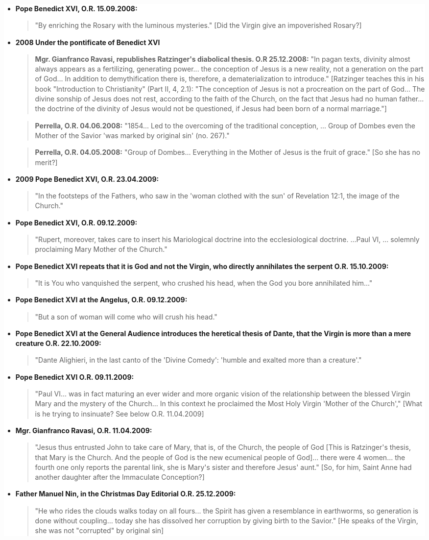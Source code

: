*   **Pope Benedict XVI, O.R. 15.09.2008:**
    > "By enriching the Rosary with the luminous mysteries." [Did the Virgin give an impoverished Rosary?]

*   **2008 Under the pontificate of Benedict XVI**
    > **Mgr. Gianfranco Ravasi, republishes Ratzinger's diabolical thesis. O.R 25.12.2008:** "In pagan texts, divinity almost always appears as a fertilizing, generating power... the conception of Jesus is a new reality, not a generation on the part of God... In addition to demythification there is, therefore, a dematerialization to introduce." [Ratzinger teaches this in his book "Introduction to Christianity" (Part II, 4, 2.1): "The conception of Jesus is not a procreation on the part of God... The divine sonship of Jesus does not rest, according to the faith of the Church, on the fact that Jesus had no human father... the doctrine of the divinity of Jesus would not be questioned, if Jesus had been born of a normal marriage."]

    > **Perrella, O.R. 04.06.2008:** "1854... Led to the overcoming of the traditional conception, ... Group of Dombes even the Mother of the Savior 'was marked by original sin' (no. 267)."

    > **Perrella, O.R. 04.05.2008:** "Group of Dombes... Everything in the Mother of Jesus is the fruit of grace." [So she has no merit?]

*   **2009 Pope Benedict XVI, O.R. 23.04.2009:**
    > "In the footsteps of the Fathers, who saw in the 'woman clothed with the sun' of Revelation 12:1, the image of the Church."

*   **Pope Benedict XVI, O.R. 09.12.2009:**
    > "Rupert, moreover, takes care to insert his Mariological doctrine into the ecclesiological doctrine. ...Paul VI, ... solemnly proclaiming Mary Mother of the Church."

*   **Pope Benedict XVI repeats that it is God and not the Virgin, who directly annihilates the serpent O.R. 15.10.2009:**
    > "It is You who vanquished the serpent, who crushed his head, when the God you bore annihilated him..."

*   **Pope Benedict XVI at the Angelus, O.R. 09.12.2009:**
    > "But a son of woman will come who will crush his head."

*   **Pope Benedict XVI at the General Audience introduces the heretical thesis of Dante, that the Virgin is more than a mere creature O.R. 22.10.2009:**
    > "Dante Alighieri, in the last canto of the 'Divine Comedy': 'humble and exalted more than a creature'."

*   **Pope Benedict XVI O.R. 09.11.2009:**
    > "Paul VI... was in fact maturing an ever wider and more organic vision of the relationship between the blessed Virgin Mary and the mystery of the Church... In this context he proclaimed the Most Holy Virgin 'Mother of the Church'," [What is he trying to insinuate? See below O.R. 11.04.2009]

*   **Mgr. Gianfranco Ravasi, O.R. 11.04.2009:**
    > "Jesus thus entrusted John to take care of Mary, that is, of the Church, the people of God [This is Ratzinger's thesis, that Mary is the Church. And the people of God is the new ecumenical people of God]... there were 4 women... the fourth one only reports the parental link, she is Mary's sister and therefore Jesus' aunt." [So, for him, Saint Anne had another daughter after the Immaculate Conception?]

*   **Father Manuel Nin, in the Christmas Day Editorial O.R. 25.12.2009:**
    > "He who rides the clouds walks today on all fours... the Spirit has given a resemblance in earthworms, so generation is done without coupling... today she has dissolved her corruption by giving birth to the Savior." [He speaks of the Virgin, she was not "corrupted" by original sin]
